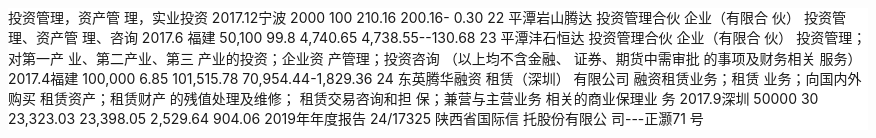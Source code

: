 投资管理，资产管
理，实业投资
2017.12宁波
2000
100
210.16
200.16-
0.30
22
平潭岩山腾达
投资管理合伙
企业（有限合
伙）
投资管理、资产管
理、咨询
2017.6
福建
50,100
99.8
4,740.65
4,738.55--130.68
23
平潭沣石恒达
投资管理合伙
企业（有限合
伙）
投资管理；对第一产
业、第二产业、第三
产业的投资；企业资
产管理；投资咨询
（以上均不含金融、
证券、期货中需审批
的事项及财务相关
服务）
2017.4福建
100,000
6.85
101,515.78
70,954.44-1,829.36
24
东英腾华融资
租赁（深圳）
有限公司
融资租赁业务；租赁
业务；向国内外购买
租赁资产；租赁财产
的残值处理及维修；
租赁交易咨询和担
保；兼营与主营业务
相关的商业保理业
务
2017.9深圳
50000
30
23,323.03
23,398.05
2,529.64
904.06
2019年年度报告
24/17325
陕西省国际信
托股份有限公
司---正灏71
号